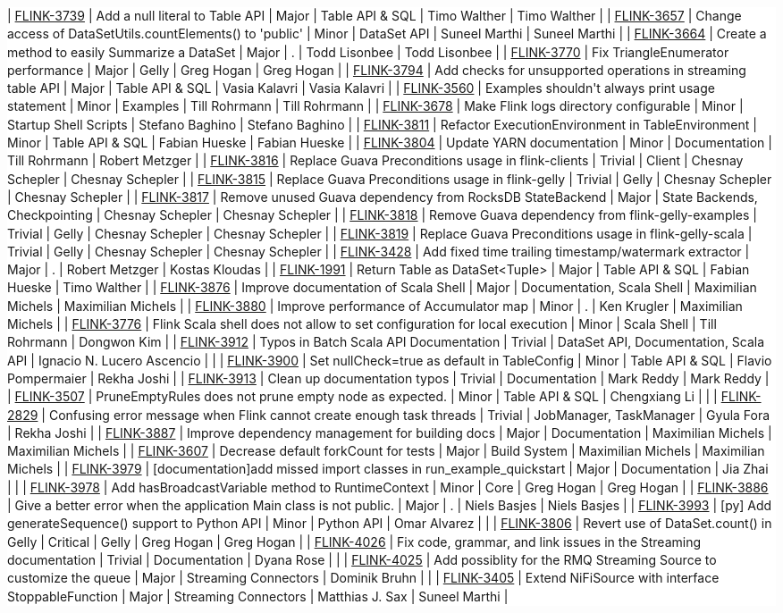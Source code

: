 | [FLINK-3739](https://issues.apache.org/jira/browse/FLINK-3739) | Add a null literal to Table API |  Major | Table API & SQL | Timo Walther | Timo Walther |
| [FLINK-3657](https://issues.apache.org/jira/browse/FLINK-3657) | Change access of DataSetUtils.countElements() to \'public\' |  Minor | DataSet API | Suneel Marthi | Suneel Marthi |
| [FLINK-3664](https://issues.apache.org/jira/browse/FLINK-3664) | Create a method to easily Summarize a DataSet |  Major | . | Todd Lisonbee | Todd Lisonbee |
| [FLINK-3770](https://issues.apache.org/jira/browse/FLINK-3770) | Fix TriangleEnumerator performance |  Major | Gelly | Greg Hogan | Greg Hogan |
| [FLINK-3794](https://issues.apache.org/jira/browse/FLINK-3794) | Add checks for unsupported operations in streaming table API |  Major | Table API & SQL | Vasia Kalavri | Vasia Kalavri |
| [FLINK-3560](https://issues.apache.org/jira/browse/FLINK-3560) | Examples shouldn\'t always print usage statement |  Minor | Examples | Till Rohrmann | Till Rohrmann |
| [FLINK-3678](https://issues.apache.org/jira/browse/FLINK-3678) | Make Flink logs directory configurable |  Minor | Startup Shell Scripts | Stefano Baghino | Stefano Baghino |
| [FLINK-3811](https://issues.apache.org/jira/browse/FLINK-3811) | Refactor ExecutionEnvironment in TableEnvironment |  Minor | Table API & SQL | Fabian Hueske | Fabian Hueske |
| [FLINK-3804](https://issues.apache.org/jira/browse/FLINK-3804) | Update YARN documentation |  Minor | Documentation | Till Rohrmann | Robert Metzger |
| [FLINK-3816](https://issues.apache.org/jira/browse/FLINK-3816) | Replace Guava Preconditions usage in flink-clients |  Trivial | Client | Chesnay Schepler | Chesnay Schepler |
| [FLINK-3815](https://issues.apache.org/jira/browse/FLINK-3815) | Replace Guava Preconditions usage in flink-gelly |  Trivial | Gelly | Chesnay Schepler | Chesnay Schepler |
| [FLINK-3817](https://issues.apache.org/jira/browse/FLINK-3817) | Remove unused Guava dependency from RocksDB StateBackend |  Major | State Backends, Checkpointing | Chesnay Schepler | Chesnay Schepler |
| [FLINK-3818](https://issues.apache.org/jira/browse/FLINK-3818) | Remove Guava dependency from flink-gelly-examples |  Trivial | Gelly | Chesnay Schepler | Chesnay Schepler |
| [FLINK-3819](https://issues.apache.org/jira/browse/FLINK-3819) | Replace Guava Preconditions usage in flink-gelly-scala |  Trivial | Gelly | Chesnay Schepler | Chesnay Schepler |
| [FLINK-3428](https://issues.apache.org/jira/browse/FLINK-3428) | Add fixed time trailing timestamp/watermark extractor |  Major | . | Robert Metzger | Kostas Kloudas |
| [FLINK-1991](https://issues.apache.org/jira/browse/FLINK-1991) | Return Table as DataSet\<Tuple\> |  Major | Table API & SQL | Fabian Hueske | Timo Walther |
| [FLINK-3876](https://issues.apache.org/jira/browse/FLINK-3876) | Improve documentation of Scala Shell |  Major | Documentation, Scala Shell | Maximilian Michels | Maximilian Michels |
| [FLINK-3880](https://issues.apache.org/jira/browse/FLINK-3880) | Improve performance of Accumulator map |  Minor | . | Ken Krugler | Maximilian Michels |
| [FLINK-3776](https://issues.apache.org/jira/browse/FLINK-3776) | Flink Scala shell does not allow to set configuration for local execution |  Minor | Scala Shell | Till Rohrmann | Dongwon Kim |
| [FLINK-3912](https://issues.apache.org/jira/browse/FLINK-3912) | Typos in Batch Scala API Documentation |  Trivial | DataSet API, Documentation, Scala API | Ignacio N. Lucero Ascencio |  |
| [FLINK-3900](https://issues.apache.org/jira/browse/FLINK-3900) | Set nullCheck=true as default in TableConfig |  Minor | Table API & SQL | Flavio Pompermaier | Rekha Joshi |
| [FLINK-3913](https://issues.apache.org/jira/browse/FLINK-3913) | Clean up documentation typos |  Trivial | Documentation | Mark Reddy | Mark Reddy |
| [FLINK-3507](https://issues.apache.org/jira/browse/FLINK-3507) | PruneEmptyRules does not prune empty node as expected. |  Minor | Table API & SQL | Chengxiang Li |  |
| [FLINK-2829](https://issues.apache.org/jira/browse/FLINK-2829) | Confusing error message when Flink cannot create enough task threads |  Trivial | JobManager, TaskManager | Gyula Fora | Rekha Joshi |
| [FLINK-3887](https://issues.apache.org/jira/browse/FLINK-3887) | Improve dependency management for building docs |  Major | Documentation | Maximilian Michels | Maximilian Michels |
| [FLINK-3607](https://issues.apache.org/jira/browse/FLINK-3607) | Decrease default forkCount for tests |  Major | Build System | Maximilian Michels | Maximilian Michels |
| [FLINK-3979](https://issues.apache.org/jira/browse/FLINK-3979) | [documentation]add missed import classes in run\_example\_quickstart |  Major | Documentation | Jia Zhai |  |
| [FLINK-3978](https://issues.apache.org/jira/browse/FLINK-3978) | Add hasBroadcastVariable method to RuntimeContext |  Minor | Core | Greg Hogan | Greg Hogan |
| [FLINK-3886](https://issues.apache.org/jira/browse/FLINK-3886) | Give a better error when the application Main class is not public. |  Major | . | Niels Basjes | Niels Basjes |
| [FLINK-3993](https://issues.apache.org/jira/browse/FLINK-3993) | [py] Add generateSequence() support to Python API |  Minor | Python API | Omar Alvarez |  |
| [FLINK-3806](https://issues.apache.org/jira/browse/FLINK-3806) | Revert use of DataSet.count() in Gelly |  Critical | Gelly | Greg Hogan | Greg Hogan |
| [FLINK-4026](https://issues.apache.org/jira/browse/FLINK-4026) | Fix code, grammar, and link issues in the Streaming documentation |  Trivial | Documentation | Dyana Rose |  |
| [FLINK-4025](https://issues.apache.org/jira/browse/FLINK-4025) | Add possiblity for the RMQ Streaming Source to customize the queue |  Major | Streaming Connectors | Dominik Bruhn |  |
| [FLINK-3405](https://issues.apache.org/jira/browse/FLINK-3405) | Extend NiFiSource with interface StoppableFunction |  Major | Streaming Connectors | Matthias J. Sax | Suneel Marthi |